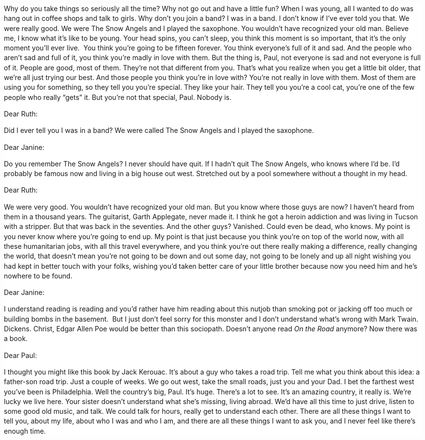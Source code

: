 Why do you take things so seriously all the time? Why not go out and have a little fun? When I was young, all I wanted to do was hang out in coffee shops and talk to girls. Why don’t you join a band? I was in a band. I don’t know if I’ve ever told you that. We were really good. We were The Snow Angels and I played the saxophone. You wouldn’t have recognized your old man. Believe me, I know what it’s like to be young. Your head spins, you can’t sleep, you think this moment is so important, that it’s the only moment you’ll ever live.  You think you’re going to be fifteen forever. You think everyone’s full of it and sad. And the people who aren’t sad and full of it, you think you’re madly in love with them. But the thing is, Paul, not everyone is sad and not everyone is full of it. People are good, most of them. They’re not that different from you. That’s what you realize when you get a little bit older, that we’re all just trying our best. And those people you think you’re in love with? You’re not really in love with them. Most of them are using you for something, so they tell you you’re special. They like your hair. They tell you you’re a cool cat, you’re one of the few people who really “gets” it. But you’re not that special, Paul. Nobody is.

Dear Ruth:

Did I ever tell you I was in a band? We were called The Snow Angels and I played the saxophone.

Dear Janine:

Do you remember The Snow Angels? I never should have quit. If I hadn’t quit The Snow Angels, who knows where I’d be. I’d probably be famous now and living in a big house out west. Stretched out by a pool somewhere without a thought in my head.

Dear Ruth:

We were very good. You wouldn’t have recognized your old man. But you know where those guys are now? I haven’t heard from them in a thousand years. The guitarist, Garth Applegate, never made it. I think he got a heroin addiction and was living in Tucson with a stripper. But that was back in the seventies. And the other guys? Vanished. Could even be dead, who knows. My point is you never know where you’re going to end up. My point is that just because you think you’re on top of the world now, with all these humanitarian jobs, with all this travel everywhere, and you think you’re out there really making a difference, really changing the world, that doesn’t mean you’re not going to be down and out some day, not going to be lonely and up all night wishing you had kept in better touch with your folks, wishing you’d taken better care of your little brother because now you need him and he’s nowhere to be found.

Dear Janine:

I understand reading is reading and you’d rather have him reading about this nutjob than smoking pot or jacking off too much or building bombs in the basement.  But I just don’t feel sorry for this monster and I don’t understand what’s wrong with Mark Twain. Dickens. Christ, Edgar Allen Poe would be better than this sociopath. Doesn’t anyone read _On the Road_ anymore? Now there was a book.

Dear Paul:

I thought you might like this book by Jack Kerouac. It’s about a guy who takes a road trip. Tell me what you think about this idea: a father-son road trip. Just a couple of weeks. We go out west, take the small roads, just you and your Dad. I bet the farthest west you’ve been is Philadelphia. Well the country’s big, Paul. It’s huge. There’s a lot to see. It’s an amazing country, it really is. We’re lucky we live here. Your sister doesn’t understand what she’s missing, living abroad. We’d have all this time to just drive, listen to some good old music, and talk. We could talk for hours, really get to understand each other. There are all these things I want to tell you, about my life, about who I was and who I am, and there are all these things I want to ask you, and I never feel like there’s enough time.
